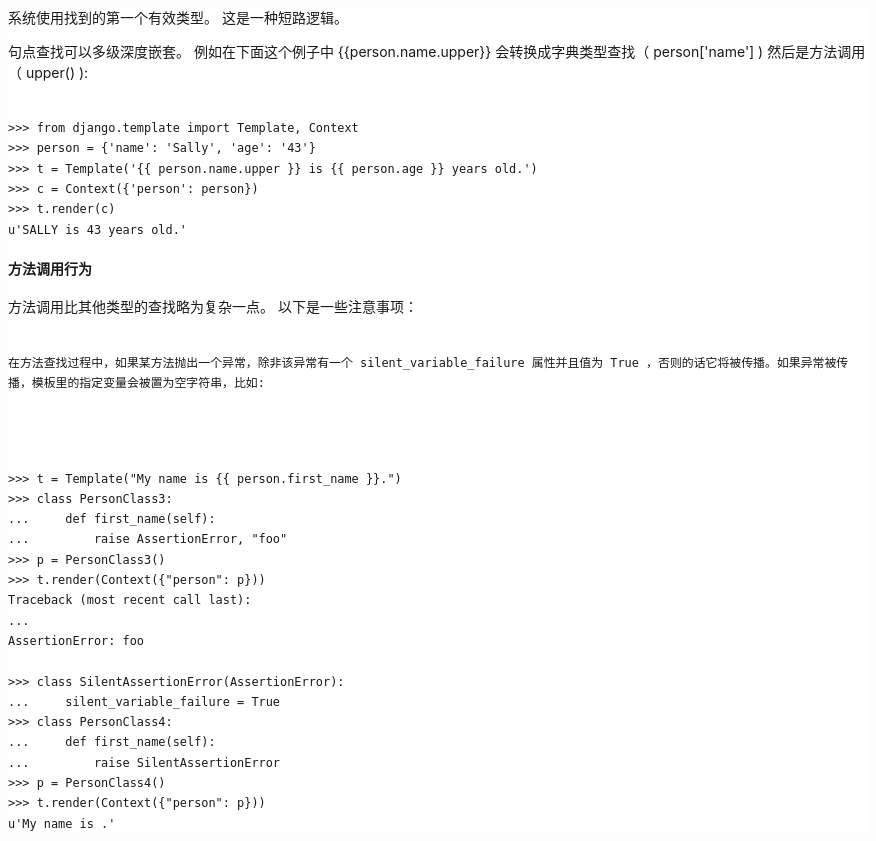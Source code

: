 



系统使用找到的第一个有效类型。 这是一种短路逻辑。


句点查找可以多级深度嵌套。 例如在下面这个例子中 {{person.name.upper}} 会转换成字典类型查找（ person['name'] ) 然后是方法调用（ upper() ):



```

>>> from django.template import Template, Context
>>> person = {'name': 'Sally', 'age': '43'}
>>> t = Template('{{ person.name.upper }} is {{ person.age }} years old.')
>>> c = Context({'person': person})
>>> t.render(c)
u'SALLY is 43 years old.'

```



#### 方法调用行为


方法调用比其他类型的查找略为复杂一点。 以下是一些注意事项：



```

在方法查找过程中，如果某方法抛出一个异常，除非该异常有一个 silent_variable_failure 属性并且值为 True ，否则的话它将被传播。如果异常被传播，模板里的指定变量会被置为空字符串，比如:



```


```

>>> t = Template("My name is {{ person.first_name }}.")
>>> class PersonClass3:
...     def first_name(self):
...         raise AssertionError, "foo"
>>> p = PersonClass3()
>>> t.render(Context({"person": p}))
Traceback (most recent call last):
...
AssertionError: foo

>>> class SilentAssertionError(AssertionError):
...     silent_variable_failure = True
>>> class PersonClass4:
...     def first_name(self):
...         raise SilentAssertionError
>>> p = PersonClass4()
>>> t.render(Context({"person": p}))
u'My name is .'

```
